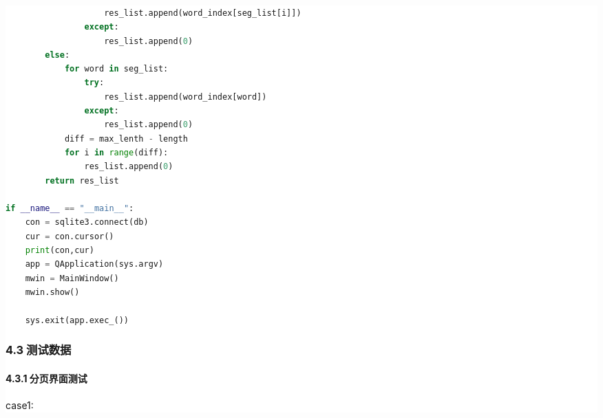 ```python
                    res_list.append(word_index[seg_list[i]])
                except:
                    res_list.append(0)
        else:
            for word in seg_list:
                try:
                    res_list.append(word_index[word])
                except:
                    res_list.append(0)
            diff = max_lenth - length
            for i in range(diff):
                res_list.append(0)
        return res_list

if __name__ == "__main__":
    con = sqlite3.connect(db)
    cur = con.cursor()
    print(con,cur)
    app = QApplication(sys.argv)
    mwin = MainWindow()
    mwin.show()

    sys.exit(app.exec_())
```

### 4.3 测试数据

#### 4.3.1 分页界面测试

case1:
